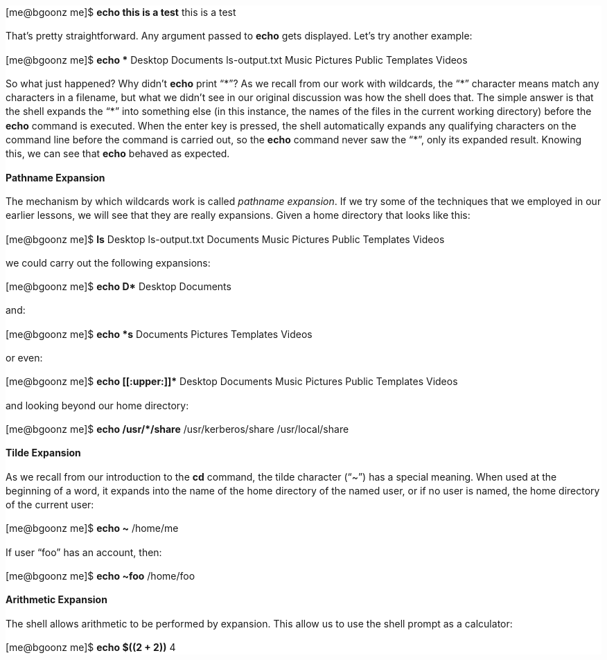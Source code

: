 \[me@bgoonz me\]$ **echo this is a test** this is a test

That’s pretty straightforward. Any argument passed to **echo** gets displayed. Let’s try another example:

\[me@bgoonz me\]$ **echo \*** Desktop Documents ls-output.txt Music Pictures Public Templates Videos

So what just happened? Why didn’t **echo** print “\*”? As we recall from our work with wildcards, the “\*” character means match any characters in a filename, but what we didn’t see in our original discussion was how the shell does that. The simple answer is that the shell expands the “\*” into something else (in this instance, the names of the files in the current working directory) before the **echo** command is executed. When the enter key is pressed, the shell automatically expands any qualifying characters on the command line before the command is carried out, so the **echo** command never saw the “\*”, only its expanded result. Knowing this, we can see that **echo** behaved as expected.

**Pathname Expansion**

The mechanism by which wildcards work is called *pathname expansion*. If we try some of the techniques that we employed in our earlier lessons, we will see that they are really expansions. Given a home directory that looks like this:

\[me@bgoonz me\]$ **ls** Desktop ls-output.txt Documents Music Pictures Public Templates Videos

we could carry out the following expansions:

\[me@bgoonz me\]$ **echo D\*** Desktop Documents

and:

\[me@bgoonz me\]$ **echo \*s** Documents Pictures Templates Videos

or even:

\[me@bgoonz me\]$ **echo \[\[:upper:\]\]\*** Desktop Documents Music Pictures Public Templates Videos

and looking beyond our home directory:

\[me@bgoonz me\]$ **echo /usr/\*/share** /usr/kerberos/share /usr/local/share

**Tilde Expansion**

As we recall from our introduction to the **cd** command, the tilde character (“~”) has a special meaning. When used at the beginning of a word, it expands into the name of the home directory of the named user, or if no user is named, the home directory of the current user:

\[me@bgoonz me\]$ **echo ~** /home/me

If user “foo” has an account, then:

\[me@bgoonz me\]$ **echo ~foo** /home/foo

**Arithmetic Expansion**

The shell allows arithmetic to be performed by expansion. This allow us to use the shell prompt as a calculator:

\[me@bgoonz me\]$ **echo $((2 + 2))** 4
